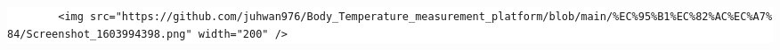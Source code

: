             <img src="https://github.com/juhwan976/Body_Temperature_measurement_platform/blob/main/%EC%95%B1%EC%82%AC%EC%A7%84/Screenshot_1603994398.png" width="200" />
      